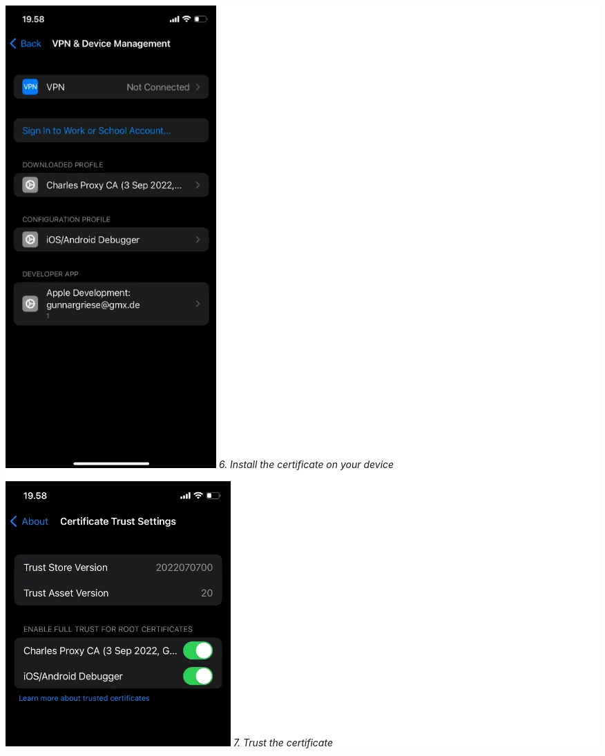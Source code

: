 ![install-certificate](/assets/img/firebase-debug/install-certificate.png)
_6. Install the certificate on your device_

![trust-certificate](/assets/img/firebase-debug/trust-certificate.png)
_7. Trust the certificate_
